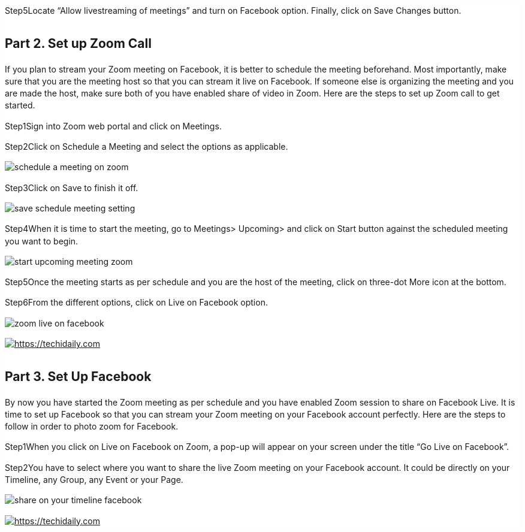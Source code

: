Step5Locate “Allow livestreaming of meetings” and turn on Facebook option. Finally, click on Save Changes button.

## Part 2\. Set up Zoom Call

If you plan to stream your Zoom meeting on Facebook, it is better to schedule the meeting beforehand. Most importantly, make sure that you are the meeting host so that you can stream it live on Facebook. If someone else is organizing the meeting and you are made the host, make sure both of you have enabled share of video in Zoom. Here are the steps to set up Zoom call to get started.

Step1Sign into Zoom web portal and click on Meetings.

Step2Click on Schedule a Meeting and select the options as applicable.

![schedule a meeting on zoom](https://images.wondershare.com/filmora/article-images/2022/07/zoom-facebook-2.jpg)

Step3Click on Save to finish it off.

![save schedule meeting setting](https://images.wondershare.com/filmora/article-images/2022/07/zoom-facebook-3.jpg)

Step4When it is time to start the meeting, go to Meetings> Upcoming> and click on Start button against the scheduled meeting you want to begin.

![start upcoming meeting zoom](https://images.wondershare.com/filmora/article-images/2022/07/zoom-facebook-4.jpg)

Step5Once the meeting starts as per schedule and you are the host of the meeting, click on three-dot More icon at the bottom.

Step6From the different options, click on Live on Facebook option.

![zoom live on facebook](https://images.wondershare.com/filmora/article-images/2022/07/zoom-facebook-5.jpg)


<a href="https://appsumo.8odi.net/c/5597632/2118315/7443" target="_top" id="2118315">
  <img src="//a.impactradius-go.com/display-ad/7443-2118315" border="0" alt="https://techidaily.com" width="728" height="90"/>
</a>
<img height="0" width="0" src="https://appsumo.8odi.net/i/5597632/2118315/7443" style="position:absolute;visibility:hidden;" border="0" />

## Part 3\. Set Up Facebook

By now you have started the Zoom meeting as per schedule and you have enabled Zoom session to share on Facebook Live. It is time to set up Facebook so that you can stream your Zoom meeting on your Facebook account perfectly. Here are the steps to follow in order to photo zoom for Facebook.

Step1When you click on Live on Facebook on Zoom, a pop-up will appear on your screen under the title “Go Live on Facebook”.

Step2You have to select where you want to share the live Zoom meeting on your Facebook account. It could be directly on your Timeline, any Group, any Event or your Page.

![share on your timeline facebook](https://images.wondershare.com/filmora/article-images/2022/07/zoom-facebook-6.jpg)


<a href="https://aligracehair.sjv.io/c/5597632/2087239/19272" target="_top" id="2087239">
  <img src="//a.impactradius-go.com/display-ad/19272-2087239" border="0" alt="https://techidaily.com" width="728" height="90"/>
</a>
<img height="0" width="0" src="https://aligracehair.sjv.io/i/5597632/2087239/19272" style="position:absolute;visibility:hidden;" border="0" />
